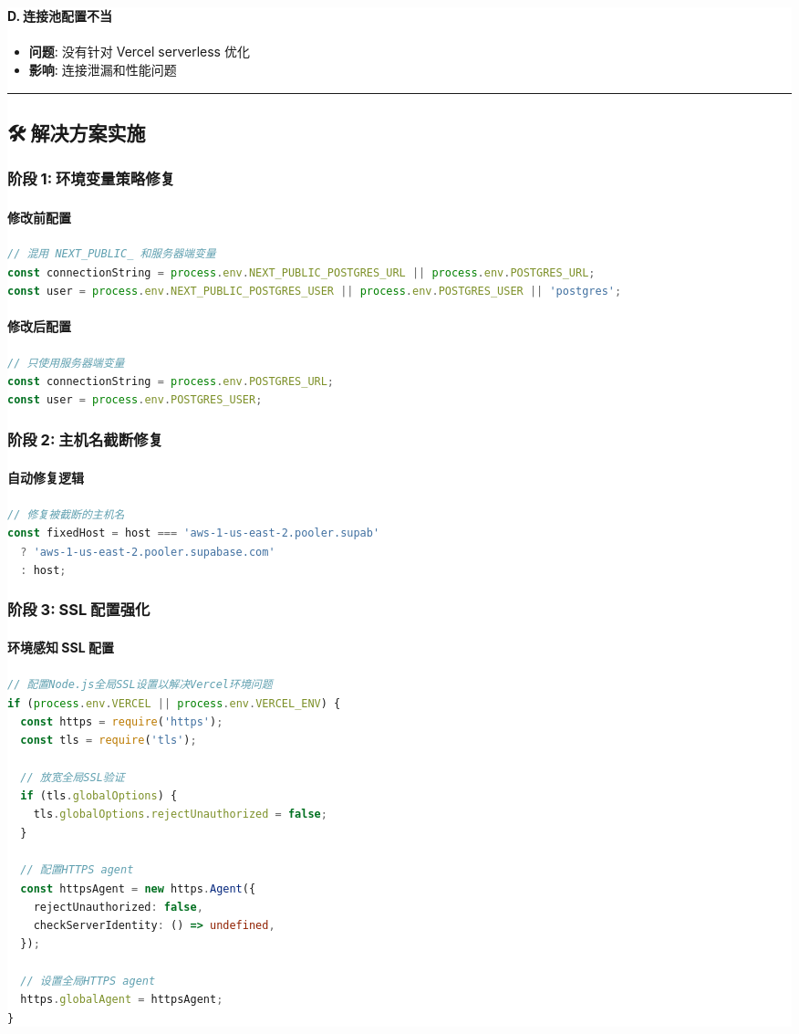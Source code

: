 #### D. 连接池配置不当
- **问题**: 没有针对 Vercel serverless 优化
- **影响**: 连接泄漏和性能问题

---

## 🛠️ 解决方案实施

### 阶段 1: 环境变量策略修复

#### 修改前配置
```typescript
// 混用 NEXT_PUBLIC_ 和服务器端变量
const connectionString = process.env.NEXT_PUBLIC_POSTGRES_URL || process.env.POSTGRES_URL;
const user = process.env.NEXT_PUBLIC_POSTGRES_USER || process.env.POSTGRES_USER || 'postgres';
```

#### 修改后配置
```typescript
// 只使用服务器端变量
const connectionString = process.env.POSTGRES_URL;
const user = process.env.POSTGRES_USER;
```

### 阶段 2: 主机名截断修复

#### 自动修复逻辑
```typescript
// 修复被截断的主机名
const fixedHost = host === 'aws-1-us-east-2.pooler.supab' 
  ? 'aws-1-us-east-2.pooler.supabase.com' 
  : host;
```

### 阶段 3: SSL 配置强化

#### 环境感知 SSL 配置
```typescript
// 配置Node.js全局SSL设置以解决Vercel环境问题
if (process.env.VERCEL || process.env.VERCEL_ENV) {
  const https = require('https');
  const tls = require('tls');
  
  // 放宽全局SSL验证
  if (tls.globalOptions) {
    tls.globalOptions.rejectUnauthorized = false;
  }
  
  // 配置HTTPS agent
  const httpsAgent = new https.Agent({
    rejectUnauthorized: false,
    checkServerIdentity: () => undefined,
  });
  
  // 设置全局HTTPS agent
  https.globalAgent = httpsAgent;
}
```
